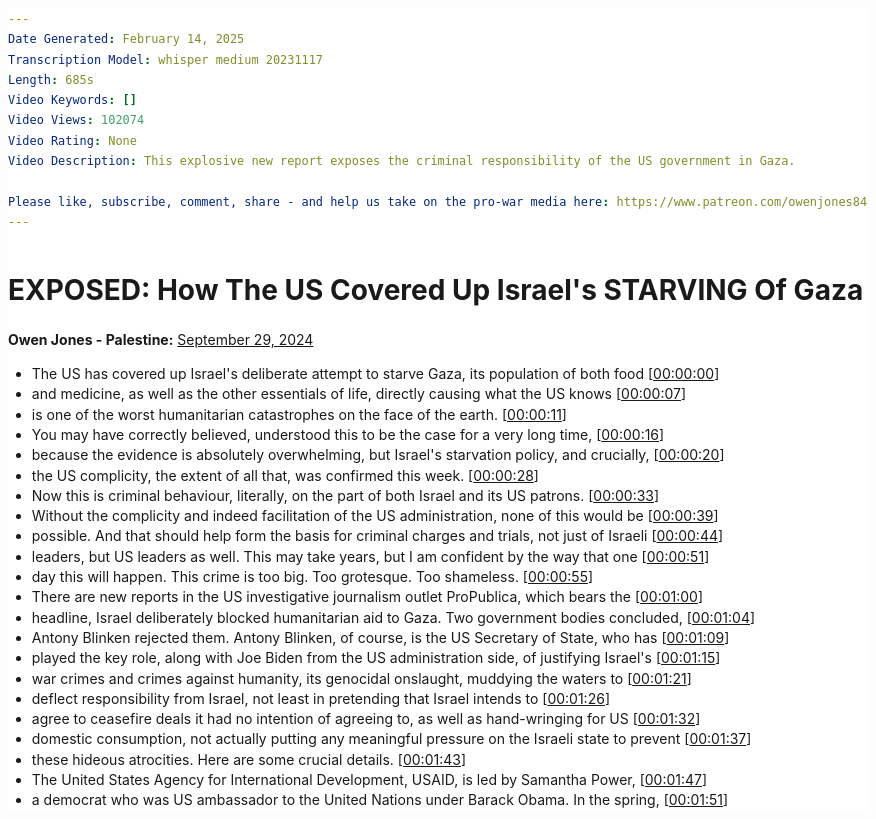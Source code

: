 ```yaml
---
Date Generated: February 14, 2025
Transcription Model: whisper medium 20231117
Length: 685s
Video Keywords: []
Video Views: 102074
Video Rating: None
Video Description: This explosive new report exposes the criminal responsibility of the US government in Gaza.

Please like, subscribe, comment, share - and help us take on the pro-war media here: https://www.patreon.com/owenjones84
---
```


# EXPOSED: How The US Covered Up Israel's STARVING Of Gaza
**Owen Jones - Palestine:** [September 29, 2024](https://www.youtube.com/watch?v=ZURTdutGlXQ)
*  The US has covered up Israel's deliberate attempt to starve Gaza, its population of both food [[00:00:00](https://www.youtube.com/watch?v=ZURTdutGlXQ&t=0.0s)]
*  and medicine, as well as the other essentials of life, directly causing what the US knows [[00:00:07](https://www.youtube.com/watch?v=ZURTdutGlXQ&t=7.2s)]
*  is one of the worst humanitarian catastrophes on the face of the earth. [[00:00:11](https://www.youtube.com/watch?v=ZURTdutGlXQ&t=11.68s)]
*  You may have correctly believed, understood this to be the case for a very long time, [[00:00:16](https://www.youtube.com/watch?v=ZURTdutGlXQ&t=16.64s)]
*  because the evidence is absolutely overwhelming, but Israel's starvation policy, and crucially, [[00:00:20](https://www.youtube.com/watch?v=ZURTdutGlXQ&t=20.96s)]
*  the US complicity, the extent of all that, was confirmed this week. [[00:00:28](https://www.youtube.com/watch?v=ZURTdutGlXQ&t=28.240000000000002s)]
*  Now this is criminal behaviour, literally, on the part of both Israel and its US patrons. [[00:00:33](https://www.youtube.com/watch?v=ZURTdutGlXQ&t=33.36s)]
*  Without the complicity and indeed facilitation of the US administration, none of this would be [[00:00:39](https://www.youtube.com/watch?v=ZURTdutGlXQ&t=39.28s)]
*  possible. And that should help form the basis for criminal charges and trials, not just of Israeli [[00:00:44](https://www.youtube.com/watch?v=ZURTdutGlXQ&t=44.32s)]
*  leaders, but US leaders as well. This may take years, but I am confident by the way that one [[00:00:51](https://www.youtube.com/watch?v=ZURTdutGlXQ&t=51.2s)]
*  day this will happen. This crime is too big. Too grotesque. Too shameless. [[00:00:55](https://www.youtube.com/watch?v=ZURTdutGlXQ&t=55.6s)]
*  There are new reports in the US investigative journalism outlet ProPublica, which bears the [[00:01:00](https://www.youtube.com/watch?v=ZURTdutGlXQ&t=60.88s)]
*  headline, Israel deliberately blocked humanitarian aid to Gaza. Two government bodies concluded, [[00:01:04](https://www.youtube.com/watch?v=ZURTdutGlXQ&t=64.8s)]
*  Antony Blinken rejected them. Antony Blinken, of course, is the US Secretary of State, who has [[00:01:09](https://www.youtube.com/watch?v=ZURTdutGlXQ&t=69.76s)]
*  played the key role, along with Joe Biden from the US administration side, of justifying Israel's [[00:01:15](https://www.youtube.com/watch?v=ZURTdutGlXQ&t=75.04s)]
*  war crimes and crimes against humanity, its genocidal onslaught, muddying the waters to [[00:01:21](https://www.youtube.com/watch?v=ZURTdutGlXQ&t=81.6s)]
*  deflect responsibility from Israel, not least in pretending that Israel intends to [[00:01:26](https://www.youtube.com/watch?v=ZURTdutGlXQ&t=86.47999999999999s)]
*  agree to ceasefire deals it had no intention of agreeing to, as well as hand-wringing for US [[00:01:32](https://www.youtube.com/watch?v=ZURTdutGlXQ&t=92.39999999999999s)]
*  domestic consumption, not actually putting any meaningful pressure on the Israeli state to prevent [[00:01:37](https://www.youtube.com/watch?v=ZURTdutGlXQ&t=97.36s)]
*  these hideous atrocities. Here are some crucial details. [[00:01:43](https://www.youtube.com/watch?v=ZURTdutGlXQ&t=103.11999999999999s)]
*  The United States Agency for International Development, USAID, is led by Samantha Power, [[00:01:47](https://www.youtube.com/watch?v=ZURTdutGlXQ&t=107.36s)]
*  a democrat who was US ambassador to the United Nations under Barack Obama. In the spring, [[00:01:51](https://www.youtube.com/watch?v=ZURTdutGlXQ&t=111.44s)]
